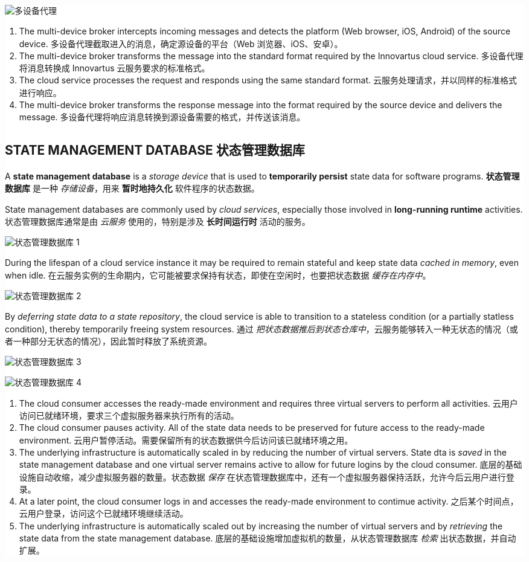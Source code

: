 ![多设备代理](http://oxnec2zdn.bkt.clouddn.com/CloudComputing/duoshebeidaili.PNG)

1. The multi-device broker intercepts incoming messages and detects the platform (Web browser, iOS, Android) of the source device.
  多设备代理截取进入的消息，确定源设备的平台（Web 浏览器、iOS、安卓）。
2. The multi-device broker transforms the message into the standard format required by the Innovartus cloud service.
  多设备代理将消息转换成 Innovartus 云服务要求的标准格式。
3. The cloud service processes the request and responds using the same standard format.
  云服务处理请求，并以同样的标准格式进行响应。
4. The multi-device broker transforms the response message into the format required by the source device and delivers the message.
  多设备代理将响应消息转换到源设备需要的格式，并传送该消息。

## STATE MANAGEMENT DATABASE 状态管理数据库

A **state management database** is a *storage device* that is used to **temporarily persist** state data for software programs.
**状态管理数据库** 是一种 *存储设备*，用来 **暂时地持久化** 软件程序的状态数据。

State management databases are commonly used by *cloud services*, especially those involved in **long-running runtime** activities.
状态管理数据库通常是由 *云服务* 使用的，特别是涉及 **长时间运行时** 活动的服务。

![状态管理数据库 1](http://oxnec2zdn.bkt.clouddn.com/CloudComputing/zhuangtaiguanlishujuku1.PNG)

During the lifespan of a cloud service instance it may be required to remain stateful and keep state data *cached in memory*, even when idle.
在云服务实例的生命期内，它可能被要求保持有状态，即使在空闲时，也要把状态数据 *缓存在内存中*。

![状态管理数据库 2](http://oxnec2zdn.bkt.clouddn.com/CloudComputing/zhuangtaiguanlishujuku2.PNG)

By *deferring state data to a state repository*, the cloud service is able to transition to a stateless condition (or a partially statless condition), thereby temporarily freeing system resources.
通过 *把状态数据推后到状态仓库中*，云服务能够转入一种无状态的情况（或者一种部分无状态的情况），因此暂时释放了系统资源。

![状态管理数据库 3](http://oxnec2zdn.bkt.clouddn.com/CloudComputing/zhuangtaiguanlishujuku3.PNG)

![状态管理数据库 4](http://oxnec2zdn.bkt.clouddn.com/CloudComputing/zhuangtaiguanlishujuku4.PNG)

1. The cloud consumer accesses the ready-made environment and requires three virtual servers to perform all activities.
  云用户访问已就绪环境，要求三个虚拟服务器来执行所有的活动。
2. The cloud consumer pauses activity. All of the state data needs to be preserved for future access to the ready-made environment.
  云用户暂停活动。需要保留所有的状态数据供今后访问该已就绪环境之用。
3. The underlying infrastructure is automatically scaled in by reducing the number of virtual servers. State dta is *saved* in the state management database and one virtual server remains active to allow for future logins by the cloud consumer.
  底层的基础设施自动收缩，减少虚拟服务器的数量。状态数据 *保存* 在状态管理数据库中，还有一个虚拟服务器保持活跃，允许今后云用户进行登录。
4. At a later point, the cloud consumer logs in and accesses the ready-made environment to contimue activity.
  之后某个时间点，云用户登录，访问这个已就绪环境继续活动。
5. The underlying infrastructure is automatically scaled out by increasing the number of virtual servers and by *retrieving* the state data from the state management database.
  底层的基础设施增加虚拟机的数量，从状态管理数据库 *检索* 出状态数据，并自动扩展。
